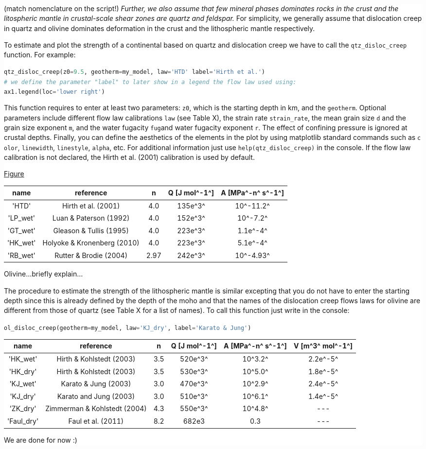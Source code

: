 

(match nomenclature on the script!) *Further, we also assume that few mineral phases dominates rocks in the crust and the litospheric mantle in crustal-scale shear zones are quartz and feldspar.* For simplicity, we generally assume that dislocation creep in quartz and olivine dominates deformation in the crust and the lithospheric mantle respectively.

To estimate and plot the strength of a continental based on quartz and dislocation creep we have to call the ```qtz_disloc_creep``` function. For example:

```python
qtz_disloc_creep(z0=9.5, geotherm=my_model, law='HTD' label='Hirth et al.')
# we define the parameter "label" to later show in a legend the flow law used using:
ax1.legend(loc='lower right')
```

This function requires to enter at least two parameters: ``z0``, which is the starting depth in km, and the ``geotherm``. Optional parameters include different flow law calibrations ``law`` (see Table X), the strain rate ``strain_rate``, the mean grain size ``d`` and the grain size exponent ``m``, and the water fugacity ``fug``and water fugacity exponent ``r``. The effect of confining pressure is ignored at crustal depths. Finally, you can define the aesthetics of the elements in the plot by using matplotlib standard commands such as ``color``, ``linewidth``, ``linestyle``, ``alpha``, etc. For additional information just use ```help(qtz_disloc_creep)``` in the console. If the flow law calibration is not declared, the Hirth et al. (2001) calibration is used by default.

[Figure]()

|   name   |          reference          |  n   | Q [J mol^-1^] | A [MPa^-n^ s^-1^] |
| :------: | :-------------------------: | :--: | :-----------: | :---------------: |
|  'HTD'   |     Hirth et al. (2001)     | 4.0  |    135e^3^    |     10^-11.2^     |
| 'LP_wet' |   Luan & Paterson (1992)    | 4.0  |    152e^3^    |     10^-7.2^      |
| 'GT_wet' |   Gleason & Tullis (1995)   | 4.0  |    223e^3^    |     1.1e^-4^      |
| 'HK_wet' | Holyoke & Kronenberg (2010) | 4.0  |    223e^3^    |     5.1e^-4^      |
| 'RB_wet' |   Rutter & Brodie (2004)    | 2.97 |    242e^3^    |     10^-4.93^     |

Olivine...briefly explain...

The procedure to estimate the strength of the lithospheric mantle is similar excepting that you do not have to enter the starting depth since this is already defined by the depth of the moho and that the names of the dislocation creep flows laws for olivine are different from those of quartz (see Table X for a list of names). To call this function just write in the console:

```python
ol_disloc_creep(geotherm=my_model, law='KJ_dry', label='Karato & Jung')
```

|    name    |          reference           |  n   | Q [J mol^-1^] | A [MPa^-n^ s^-1^] | V [m^3^ mol^-1^] |
| :--------: | :--------------------------: | :--: | :---------: | :-----------: | :--------------: |
|  'HK_wet'  |   Hirth & Kohlstedt (2003)   | 3.5  |   520e^3^   |    10^3.2^    |     2.2e^-5^     |
|  'HK_dry'  |   Hirth & Kohlstedt (2003)   | 3.5  |   530e^3^   |    10^5.0^    |     1.8e^-5^     |
|  'KJ_wet'  |     Karato & Jung (2003)     | 3.0  |   470e^3^   |    10^2.9^    |     2.4e^-5^     |
|  'KJ_dry'  |    Karato and Jung (2003)    | 3.0  |   510e^3^   |    10^6.1^    |     1.4e^-5^     |
|  'ZK_dry'  | Zimmerman & Kohlstedt (2004) | 4.3  |   550e^3^   |    10^4.8^    |       ---        |
| 'Faul_dry' |      Faul et al. (2011)      | 8.2  |    682e3    |      0.3      |       ---        |

We are done for now :)
